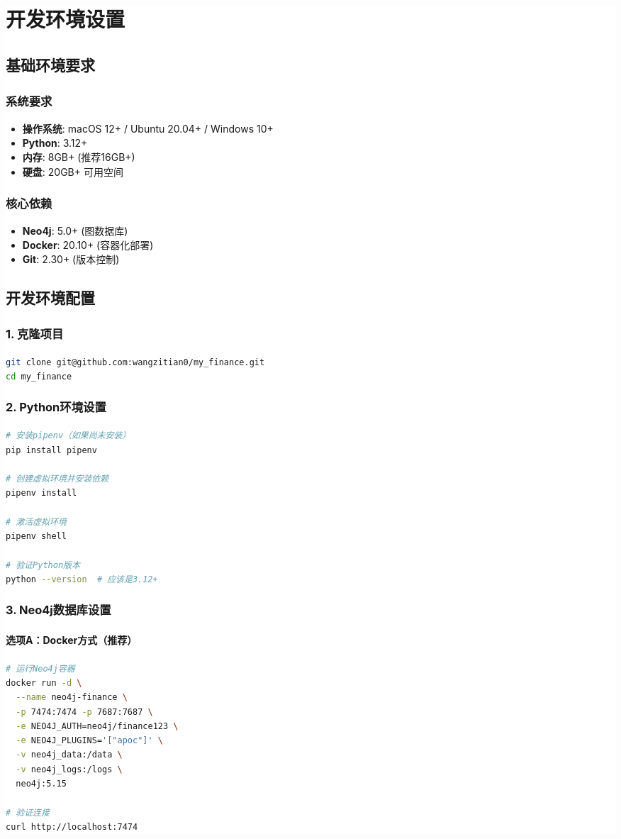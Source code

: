# 开发环境设置

## 基础环境要求

### 系统要求
- **操作系统**: macOS 12+ / Ubuntu 20.04+ / Windows 10+
- **Python**: 3.12+
- **内存**: 8GB+ (推荐16GB+)
- **硬盘**: 20GB+ 可用空间

### 核心依赖
- **Neo4j**: 5.0+ (图数据库)
- **Docker**: 20.10+ (容器化部署)
- **Git**: 2.30+ (版本控制)

## 开发环境配置

### 1. 克隆项目
```bash
git clone git@github.com:wangzitian0/my_finance.git
cd my_finance
```

### 2. Python环境设置
```bash
# 安装pipenv（如果尚未安装）
pip install pipenv

# 创建虚拟环境并安装依赖
pipenv install

# 激活虚拟环境
pipenv shell

# 验证Python版本
python --version  # 应该是3.12+
```

### 3. Neo4j数据库设置

#### 选项A：Docker方式（推荐）
```bash
# 运行Neo4j容器
docker run -d \
  --name neo4j-finance \
  -p 7474:7474 -p 7687:7687 \
  -e NEO4J_AUTH=neo4j/finance123 \
  -e NEO4J_PLUGINS='["apoc"]' \
  -v neo4j_data:/data \
  -v neo4j_logs:/logs \
  neo4j:5.15

# 验证连接
curl http://localhost:7474
```
